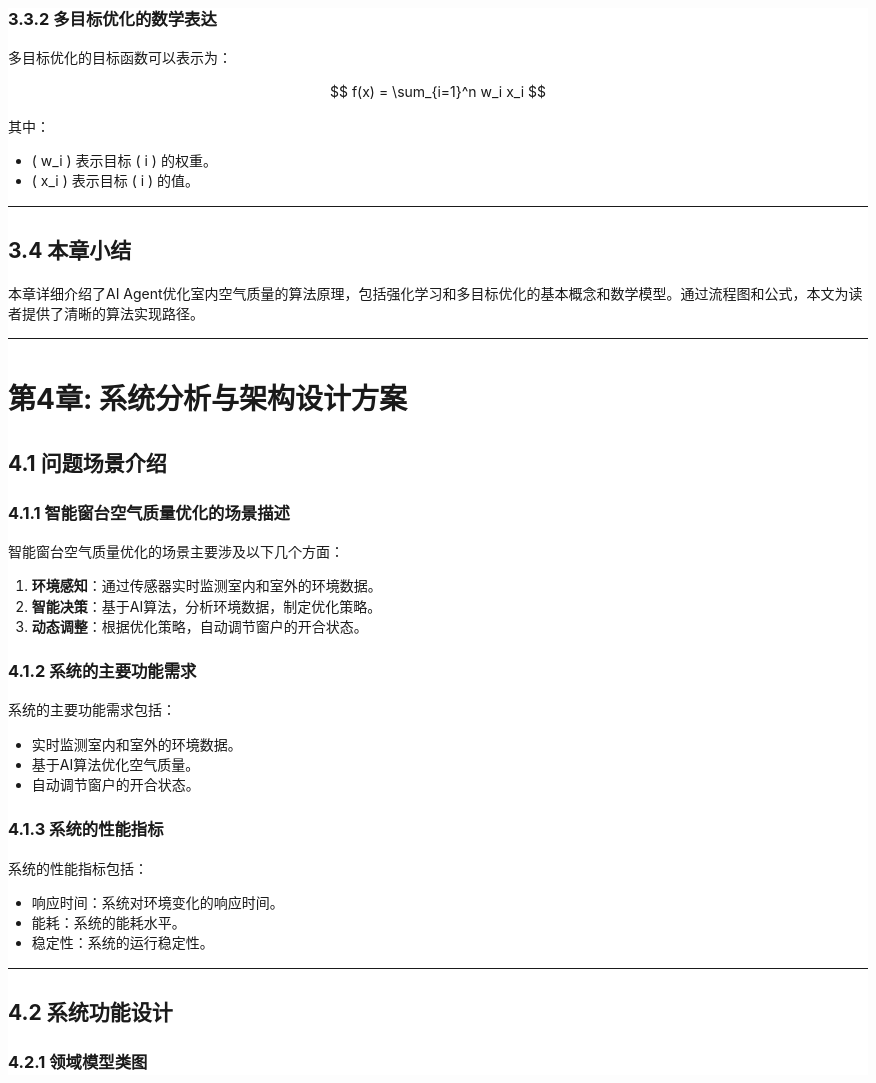 ### 3.3.2 多目标优化的数学表达

多目标优化的目标函数可以表示为：

$$ f(x) = \sum_{i=1}^n w_i x_i $$

其中：
- \( w_i \) 表示目标 \( i \) 的权重。
- \( x_i \) 表示目标 \( i \) 的值。

---

## 3.4 本章小结

本章详细介绍了AI Agent优化室内空气质量的算法原理，包括强化学习和多目标优化的基本概念和数学模型。通过流程图和公式，本文为读者提供了清晰的算法实现路径。

---

# 第4章: 系统分析与架构设计方案

## 4.1 问题场景介绍

### 4.1.1 智能窗台空气质量优化的场景描述

智能窗台空气质量优化的场景主要涉及以下几个方面：

1. **环境感知**：通过传感器实时监测室内和室外的环境数据。
2. **智能决策**：基于AI算法，分析环境数据，制定优化策略。
3. **动态调整**：根据优化策略，自动调节窗户的开合状态。

### 4.1.2 系统的主要功能需求

系统的主要功能需求包括：

- 实时监测室内和室外的环境数据。
- 基于AI算法优化空气质量。
- 自动调节窗户的开合状态。

### 4.1.3 系统的性能指标

系统的性能指标包括：

- 响应时间：系统对环境变化的响应时间。
- 能耗：系统的能耗水平。
- 稳定性：系统的运行稳定性。

---

## 4.2 系统功能设计

### 4.2.1 领域模型类图
